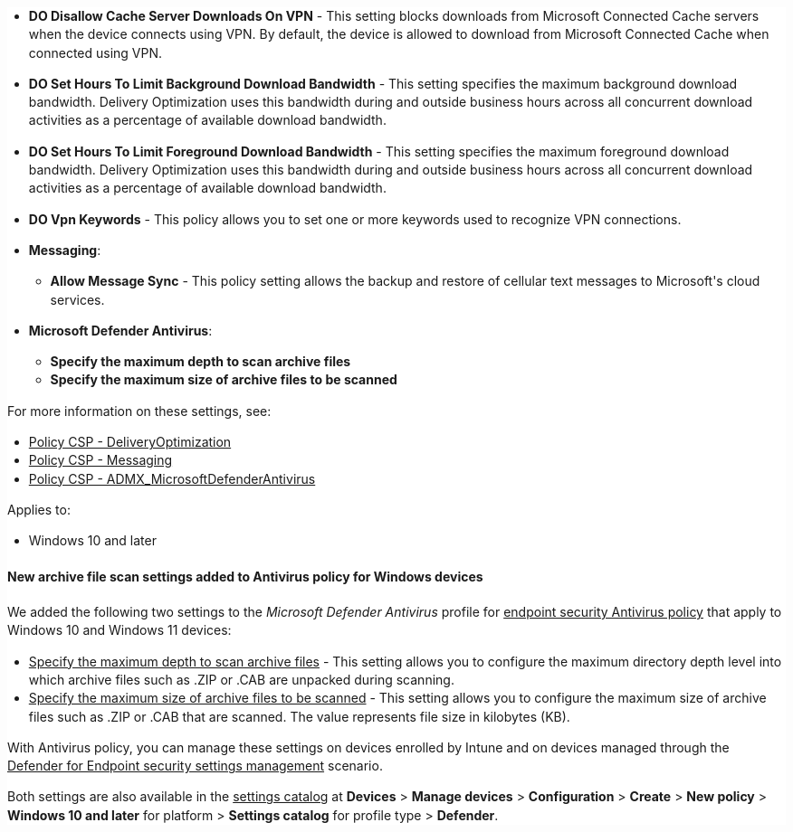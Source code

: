   - **DO Disallow Cache Server Downloads On VPN** - This setting blocks downloads from Microsoft Connected Cache servers when the device connects using VPN. By default, the device is allowed to download from Microsoft Connected Cache when connected using VPN.

  - **DO Set Hours To Limit Background Download Bandwidth** - This setting specifies the maximum background download bandwidth. Delivery Optimization uses this bandwidth during and outside business hours across all concurrent download activities as a percentage of available download bandwidth.

  - **DO Set Hours To Limit Foreground Download Bandwidth** - This setting specifies the maximum foreground download bandwidth. Delivery Optimization uses this bandwidth during and outside business hours across all concurrent download activities as a percentage of available download bandwidth.

  - **DO Vpn Keywords** - This policy allows you to set one or more keywords used to recognize VPN connections.

- **Messaging**:

  - **Allow Message Sync** - This policy setting allows the backup and restore of cellular text messages to Microsoft's cloud services.

- **Microsoft Defender Antivirus**:

  - **Specify the maximum depth to scan archive files**
  - **Specify the maximum size of archive files to be scanned**

For more information on these settings, see:

- [Policy CSP - DeliveryOptimization](/windows/client-management/mdm/policy-csp-deliveryoptimization)
- [Policy CSP - Messaging](/windows/client-management/mdm/policy-csp-messaging#allowmessagesync)
- [Policy CSP - ADMX_MicrosoftDefenderAntivirus](/windows/client-management/mdm/policy-csp-admx-microsoftdefenderantivirus)

Applies to:

- Windows 10 and later

#### New archive file scan settings added to Antivirus policy for Windows devices

We added the following two settings to the *Microsoft Defender Antivirus* profile for [endpoint security Antivirus policy](../protect/endpoint-security-antivirus-policy.md#antivirus-profiles) that apply to Windows 10 and Windows 11 devices:

- [Specify the maximum depth to scan archive files](/windows/client-management/mdm/policy-csp-admx-microsoftdefenderantivirus?WT.mc_id=Portal-fx#scan_archivemaxdepth) - This setting allows you to configure the maximum directory depth level into which archive files such as .ZIP or .CAB are unpacked during scanning.
- [Specify the maximum size of archive files to be scanned](/windows/client-management/mdm/policy-csp-admx-microsoftdefenderantivirus?WT.mc_id=Portal-fx#scan_archivemaxsize) - This setting allows you to configure the maximum size of archive files such as .ZIP or .CAB that are scanned. The value represents file size in kilobytes (KB).

With Antivirus policy, you can manage these settings on devices enrolled by Intune and on devices managed through the [Defender for Endpoint security settings management](../protect/mde-security-integration.md) scenario.

Both settings are also available in the [settings catalog](../configuration/settings-catalog.md) at **Devices** > **Manage devices** > **Configuration** > **Create** > **New policy** > **Windows 10 and later** for platform > **Settings catalog** for profile type > **Defender**.
